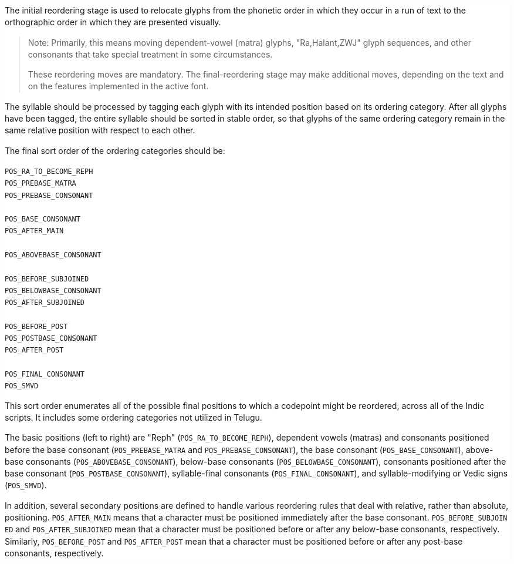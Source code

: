 The initial reordering stage is used to relocate glyphs from the
phonetic order in which they occur in a run of text to the
orthographic order in which they are presented visually.

> Note: Primarily, this means moving dependent-vowel (matra) glyphs, 
> "Ra,Halant,ZWJ" glyph sequences, and other consonants that take special
> treatment in some circumstances. 
>
> These reordering moves are mandatory. The final-reordering stage
> may make additional moves, depending on the text and on the features
> implemented in the active font.

The syllable should be processed by tagging each glyph with its
intended position based on its ordering category. After all glyphs
have been tagged, the entire syllable should be sorted in stable order,
so that glyphs of the same ordering category remain in the same
relative position with respect to each other.

The final sort order of the ordering categories should be:


	POS_RA_TO_BECOME_REPH
	POS_PREBASE_MATRA
	POS_PREBASE_CONSONANT

	POS_BASE_CONSONANT
	POS_AFTER_MAIN

	POS_ABOVEBASE_CONSONANT

	POS_BEFORE_SUBJOINED
	POS_BELOWBASE_CONSONANT
	POS_AFTER_SUBJOINED

	POS_BEFORE_POST
	POS_POSTBASE_CONSONANT
	POS_AFTER_POST

	POS_FINAL_CONSONANT
	POS_SMVD


This sort order enumerates all of the possible final positions to
which a codepoint might be reordered, across all of the Indic
scripts. It includes some ordering categories not utilized in
Telugu. 

The basic positions (left to right) are "Reph" (`POS_RA_TO_BECOME_REPH`), dependent
vowels (matras) and consonants positioned before the base
consonant (`POS_PREBASE_MATRA` and `POS_PREBASE_CONSONANT`), the base
consonant (`POS_BASE_CONSONANT`), above-base consonants
(`POS_ABOVEBASE_CONSONANT`), below-base consonants
(`POS_BELOWBASE_CONSONANT`), consonants positioned after the base consonant
(`POS_POSTBASE_CONSONANT`), syllable-final consonants (`POS_FINAL_CONSONANT`),
and syllable-modifying or Vedic signs (`POS_SMVD`).

In addition, several secondary positions are defined to handle various
reordering rules that deal with relative, rather than absolute,
positioning. `POS_AFTER_MAIN` means that a character must be
positioned immediately after the base consonant. `POS_BEFORE_SUBJOINED`
and `POS_AFTER_SUBJOINED` mean that a character must be positioned
before or after any below-base consonants, respectively. Similarly,
`POS_BEFORE_POST` and `POS_AFTER_POST` mean that a character must be
positioned before or after any post-base consonants, respectively. 

